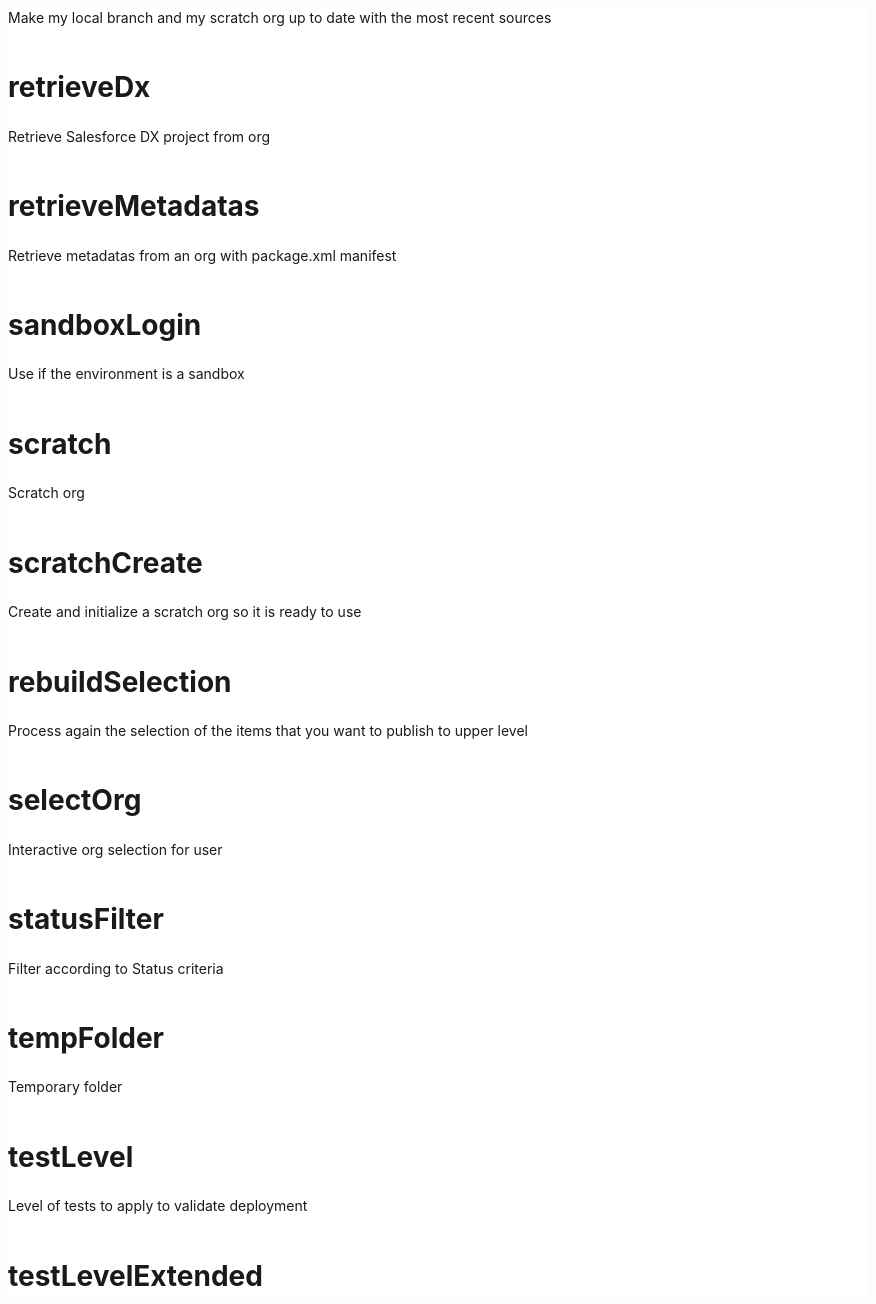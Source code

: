 Make my local branch and my scratch org up to date with the most recent sources

# retrieveDx

Retrieve Salesforce DX project from org

# retrieveMetadatas

Retrieve metadatas from an org with package.xml manifest

# sandboxLogin

Use if the environment is a sandbox

# scratch

Scratch org

# scratchCreate

Create and initialize a scratch org so it is ready to use

# rebuildSelection

Process again the selection of the items that you want to publish to upper level

# selectOrg

Interactive org selection for user

# statusFilter

Filter according to Status criteria

# tempFolder

Temporary folder

# testLevel

Level of tests to apply to validate deployment

# testLevelExtended
